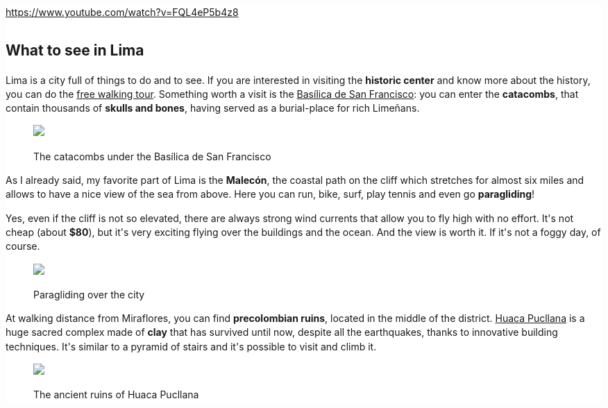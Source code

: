https://www.youtube.com/watch?v=FQL4eP5b4z8

## What to see in Lima

Lima is a city full of things to do and to see. If you are interested in visiting the **historic center** and know more about the history, you can do the [free walking tour](https://www.freewalkingtoursperu.com/lima/). Something worth a visit is the [Basílica de San Francisco](http://nomad.danieleghidoli.it/basilica-s-francisco): you can enter the **catacombs**, that contain thousands of **skulls and bones**, having served as a burial-place for rich Limeñans.

<figure>

![](~/assets/images/catacombs.jpg)

<figcaption>

The catacombs under the Basílica de San Francisco

</figcaption>

</figure>

As I already said, my favorite part of Lima is the **Malecón**, the coastal path on the cliff which stretches for almost six miles and allows to have a nice view of the sea from above. Here you can run, bike, surf, play tennis and even go **paragliding**!

Yes, even if the cliff is not so elevated, there are always strong wind currents that allow you to fly high with no effort. It's not cheap (about **$80**), but it's very exciting flying over the buildings and the ocean. And the view is worth it. If it's not a foggy day, of course.

<figure>

![](~/assets/images/paraglide-lima.jpg)

<figcaption>

Paragliding over the city

</figcaption>

</figure>

At walking distance from Miraflores, you can find **precolombian ruins**, located in the middle of the district. [Huaca Pucllana](http://nomad.danieleghidoli.it/huaca-pucllana) is a huge sacred complex made of **clay** that has survived until now, despite all the earthquakes, thanks to innovative building techniques. It's similar to a pyramid of stairs and it's possible to visit and climb it.

<figure>

![](~/assets/images/huaca-pucllana.jpg)

<figcaption>

The ancient ruins of Huaca Pucllana

</figcaption>

</figure>
